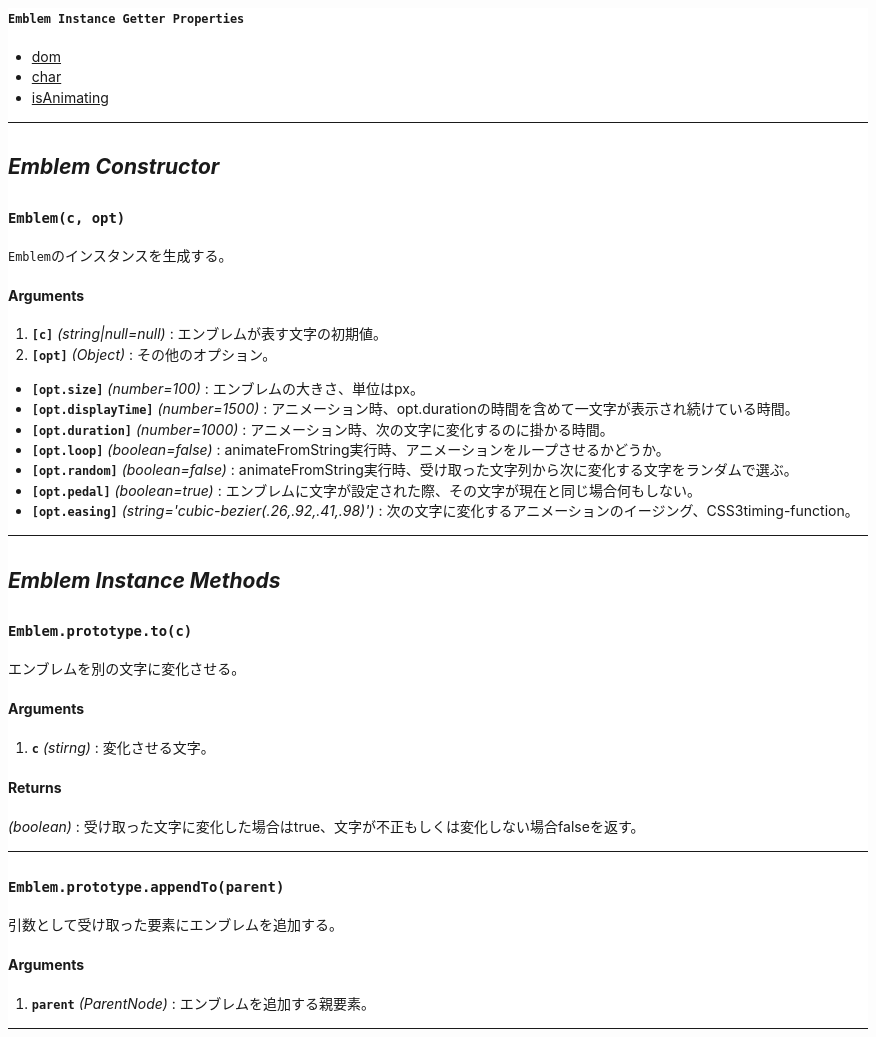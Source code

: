 #### `Emblem Instance Getter Properties`
- [dom](https://github.com/all-user/olympic2020/blob/master/docs/Emblem.md#dom)
- [char](https://github.com/all-user/olympic2020/blob/master/docs/Emblem.md#char)
- [isAnimating](https://github.com/all-user/olympic2020/blob/master/docs/Emblem.md#isanimating)

------------------------------

## _Emblem Constructor_

### `Emblem(c, opt)`

`Emblem`のインスタンスを生成する。

#### Arguments

1. __`[c]`__ _(string|null=null)_ : エンブレムが表す文字の初期値。
2. __`[opt]`__ _(Object)_ : その他のオプション。
  - __`[opt.size]`__ _(number=100)_ : エンブレムの大きさ、単位はpx。
  - __`[opt.displayTime]`__ _(number=1500)_ : アニメーション時、opt.durationの時間を含めて一文字が表示され続けている時間。
  - __`[opt.duration]`__ _(number=1000)_ : アニメーション時、次の文字に変化するのに掛かる時間。
  - __`[opt.loop]`__ _(boolean=false)_ : animateFromString実行時、アニメーションをループさせるかどうか。
  - __`[opt.random]`__ _(boolean=false)_ : animateFromString実行時、受け取った文字列から次に変化する文字をランダムで選ぶ。
  - __`[opt.pedal]`__ _(boolean=true)_ : エンブレムに文字が設定された際、その文字が現在と同じ場合何もしない。
  - __`[opt.easing]`__ _(string='cubic-bezier(.26,.92,.41,.98)')_ : 次の文字に変化するアニメーションのイージング、CSS3timing-function。

------------------------------

## _Emblem Instance Methods_

### `Emblem.prototype.to(c)`

エンブレムを別の文字に変化させる。

#### Arguments

1. __`c`__ _(stirng)_ : 変化させる文字。

#### Returns

_(boolean)_ : 受け取った文字に変化した場合はtrue、文字が不正もしくは変化しない場合falseを返す。

------------------------------

### `Emblem.prototype.appendTo(parent)`

引数として受け取った要素にエンブレムを追加する。

#### Arguments

1. __`parent`__ _(ParentNode)_ : エンブレムを追加する親要素。

------------------------------
